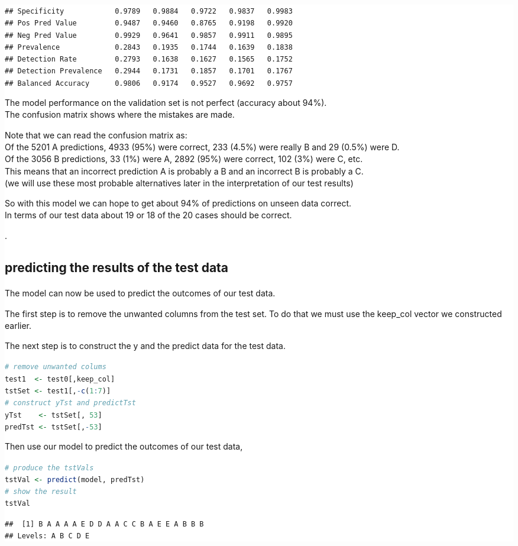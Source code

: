 ```
## Specificity            0.9789   0.9884   0.9722   0.9837   0.9983
## Pos Pred Value         0.9487   0.9460   0.8765   0.9198   0.9920
## Neg Pred Value         0.9929   0.9641   0.9857   0.9911   0.9895
## Prevalence             0.2843   0.1935   0.1744   0.1639   0.1838
## Detection Rate         0.2793   0.1638   0.1627   0.1565   0.1752
## Detection Prevalence   0.2944   0.1731   0.1857   0.1701   0.1767
## Balanced Accuracy      0.9806   0.9174   0.9527   0.9692   0.9757
```

The model performance on the validation set is not perfect (accuracy about 94%).   
The confusion matrix shows where the mistakes are made.

Note that we can read the confusion matrix as:  
Of the 5201 A predictions, 4933 (95%) were correct, 233 (4.5%) were really B and 29 (0.5%) were D.   
Of the 3056 B predictions, 33 (1%) were A, 2892 (95%) were correct, 102 (3%) were C, etc.   
This means that an incorrect prediction A is probably a B and an incorrect B is probably a C.   
(we will use these most probable alternatives later in the interpretation of our test results)

So with this model we can hope to get about 94% of predictions on unseen data correct.   
In terms of our test data about 19 or 18 of the 20 cases should be correct.

.

## predicting the results of the test data

The model can now be used to predict the outcomes of our test data.

The first step is to remove the unwanted columns from the test set. To do that we must use the keep_col vector we constructed earlier. 

The next step is to construct the y and the predict data for the test data.


```r
# remove unwanted colums
test1  <- test0[,keep_col]
tstSet <- test1[,-c(1:7)]
# construct yTst and predictTst
yTst    <- tstSet[, 53]  
predTst <- tstSet[,-53]
```

Then use our model to predict the outcomes of our test data,


```r
# produce the tstVals
tstVal <- predict(model, predTst)
# show the result
tstVal
```

```
##  [1] B A A A A E D D A A C C B A E E A B B B
## Levels: A B C D E
```
